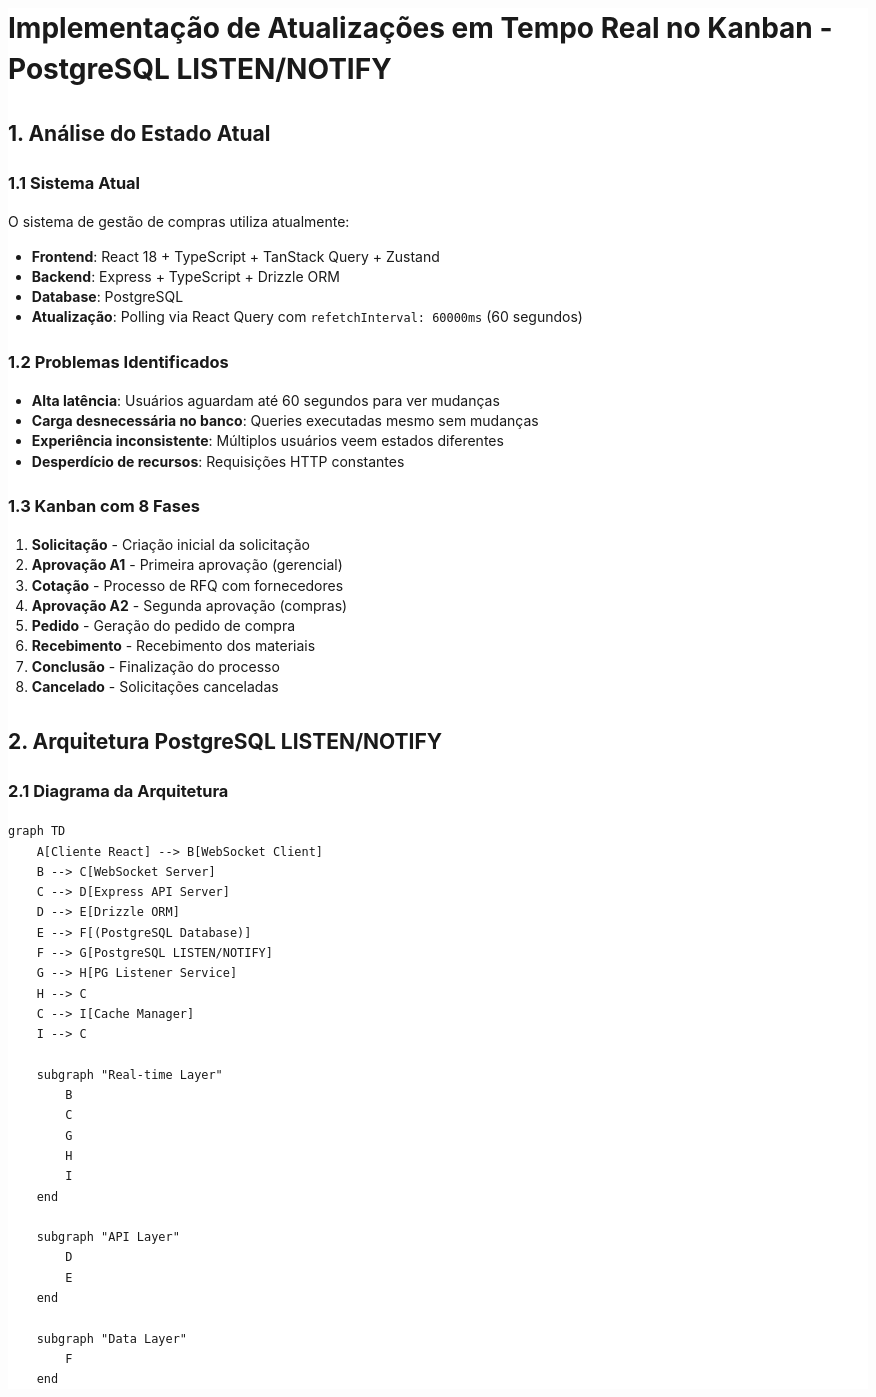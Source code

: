 # Implementação de Atualizações em Tempo Real no Kanban - PostgreSQL LISTEN/NOTIFY

## 1. Análise do Estado Atual

### 1.1 Sistema Atual
O sistema de gestão de compras utiliza atualmente:
- **Frontend**: React 18 + TypeScript + TanStack Query + Zustand
- **Backend**: Express + TypeScript + Drizzle ORM  
- **Database**: PostgreSQL
- **Atualização**: Polling via React Query com `refetchInterval: 60000ms` (60 segundos)

### 1.2 Problemas Identificados
- **Alta latência**: Usuários aguardam até 60 segundos para ver mudanças
- **Carga desnecessária no banco**: Queries executadas mesmo sem mudanças
- **Experiência inconsistente**: Múltiplos usuários veem estados diferentes
- **Desperdício de recursos**: Requisições HTTP constantes

### 1.3 Kanban com 8 Fases
1. **Solicitação** - Criação inicial da solicitação
2. **Aprovação A1** - Primeira aprovação (gerencial)
3. **Cotação** - Processo de RFQ com fornecedores
4. **Aprovação A2** - Segunda aprovação (compras)
5. **Pedido** - Geração do pedido de compra
6. **Recebimento** - Recebimento dos materiais
7. **Conclusão** - Finalização do processo
8. **Cancelado** - Solicitações canceladas

## 2. Arquitetura PostgreSQL LISTEN/NOTIFY

### 2.1 Diagrama da Arquitetura
```mermaid
graph TD
    A[Cliente React] --> B[WebSocket Client]
    B --> C[WebSocket Server]
    C --> D[Express API Server]
    D --> E[Drizzle ORM]
    E --> F[(PostgreSQL Database)]
    F --> G[PostgreSQL LISTEN/NOTIFY]
    G --> H[PG Listener Service]
    H --> C
    C --> I[Cache Manager]
    I --> C

    subgraph "Real-time Layer"
        B
        C
        G
        H
        I
    end

    subgraph "API Layer"
        D
        E
    end

    subgraph "Data Layer"
        F
    end
```